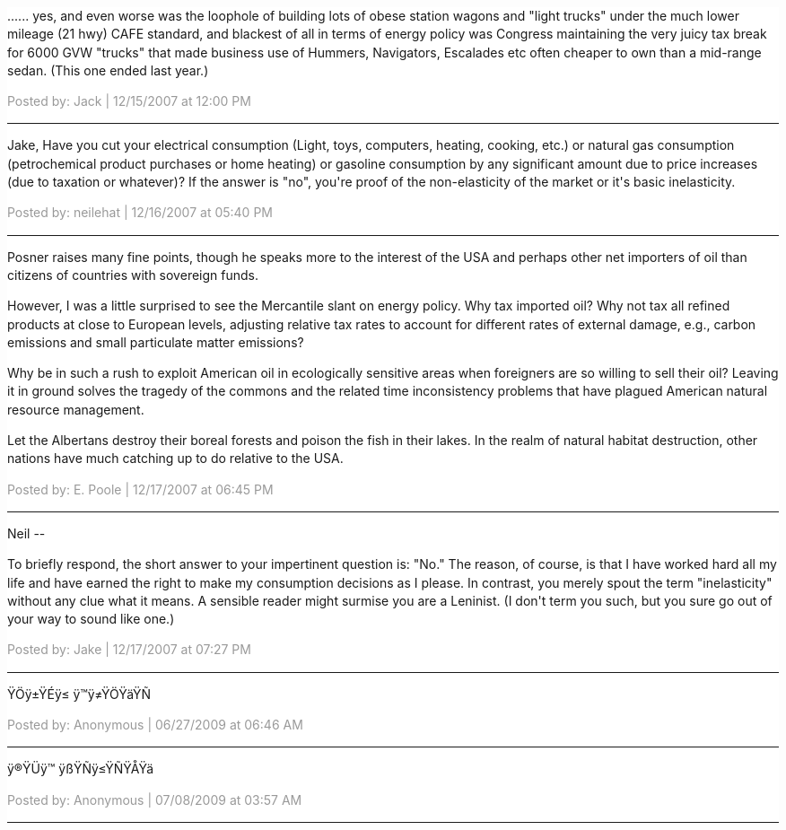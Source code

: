 ...... yes, and even worse was the loophole of building lots of obese station wagons and "light trucks" under the much lower mileage (21 hwy) CAFE standard, and blackest of all in terms of energy policy was Congress maintaining the very juicy tax break for 6000 GVW "trucks" that made business use of Hummers, Navigators, Escalades etc often cheaper to own than a mid-range sedan. (This one ended last year.)

<span style="color:#999">Posted by: Jack | 12/15/2007 at 12:00 PM</span>

---

Jake, Have you cut your electrical consumption (Light, toys, computers, heating, cooking, etc.) or natural gas consumption (petrochemical product purchases or home heating) or gasoline consumption by any significant amount due to price increases (due to taxation or whatever)? If the answer is "no", you're proof of the non-elasticity of the market or it's basic inelasticity.

<span style="color:#999">Posted by: neilehat | 12/16/2007 at 05:40 PM</span>

---

Posner raises many fine points, though he speaks more to the interest of the USA and perhaps other net importers of oil than citizens of countries with sovereign funds.  

However, I was a little surprised to see the Mercantile slant on energy policy.  Why tax imported oil?  Why not tax all refined products at close to European levels, adjusting relative tax rates to account for different rates of external damage, e.g., carbon emissions and small particulate matter emissions?  

Why be in such a rush to exploit American oil in ecologically sensitive areas when foreigners are so willing to sell their oil?  Leaving it in ground solves the tragedy of the commons and the related time inconsistency problems that have plagued American natural resource management.

Let the Albertans destroy their boreal forests and poison the fish in their lakes.  In the realm of natural habitat destruction, other nations have much catching up to do relative to the USA.

<span style="color:#999">Posted by: E. Poole | 12/17/2007 at 06:45 PM</span>

---

Neil --

To briefly respond, the short answer to your impertinent question is:  "No."  The reason, of course, is that I have worked hard all my life and have earned the right to make my consumption decisions as I please.  In contrast, you merely spout the term "inelasticity" without any clue what it means.  A sensible reader might surmise you are a Leninist.  (I don't term you such, but you sure go out of your way to sound like one.)

<span style="color:#999">Posted by: Jake | 12/17/2007 at 07:27 PM</span>

---

ŸÖÿ±ŸÉÿ≤ ÿ™ÿ≠ŸÖŸäŸÑ

<span style="color:#999">Posted by: Anonymous | 06/27/2009 at 06:46 AM</span>

---

ÿ®ŸÜÿ™ ÿßŸÑÿ≤ŸÑŸÅŸä

<span style="color:#999">Posted by: Anonymous | 07/08/2009 at 03:57 AM</span>

---